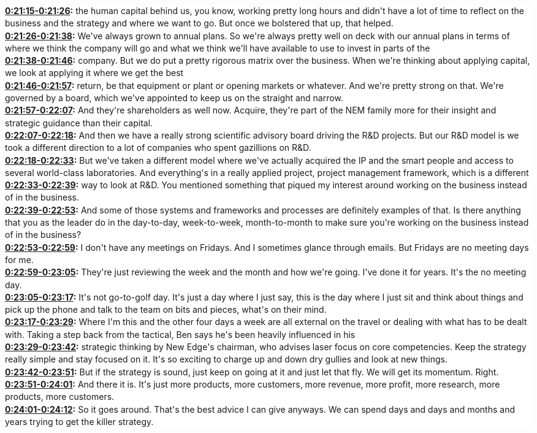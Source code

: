 **[0:21:15-0:21:26](https://www.agtechsowhat.com/agtechsowhatepisodes/2022/23/ben-barlow-new-edge-microbials-biologicals-agriculture#t=0:21:15):**  the human capital behind us, you know, working pretty long hours and didn't have a lot of  time to reflect on the business and the strategy and where we want to go.  But once we bolstered that up, that helped.  
**[0:21:26-0:21:38](https://www.agtechsowhat.com/agtechsowhatepisodes/2022/23/ben-barlow-new-edge-microbials-biologicals-agriculture#t=0:21:26):**  We've always grown to annual plans.  So we're always pretty well on deck with our annual plans in terms of where we think the  company will go and what we think we'll have available to use to invest in parts of the  
**[0:21:38-0:21:46](https://www.agtechsowhat.com/agtechsowhatepisodes/2022/23/ben-barlow-new-edge-microbials-biologicals-agriculture#t=0:21:38):**  company.  But we do put a pretty rigorous matrix over the business.  When we're thinking about applying capital, we look at applying it where we get the best  
**[0:21:46-0:21:57](https://www.agtechsowhat.com/agtechsowhatepisodes/2022/23/ben-barlow-new-edge-microbials-biologicals-agriculture#t=0:21:46):**  return, be that equipment or plant or opening markets or whatever.  And we're pretty strong on that.  We're governed by a board, which we've appointed to keep us on the straight and narrow.  
**[0:21:57-0:22:07](https://www.agtechsowhat.com/agtechsowhatepisodes/2022/23/ben-barlow-new-edge-microbials-biologicals-agriculture#t=0:21:57):**  And they're shareholders as well now.  Acquire, they're part of the NEM family more for their insight and strategic guidance than  their capital.  
**[0:22:07-0:22:18](https://www.agtechsowhat.com/agtechsowhatepisodes/2022/23/ben-barlow-new-edge-microbials-biologicals-agriculture#t=0:22:07):**  And then we have a really strong scientific advisory board driving the R&D projects.  But our R&D model is we took a different direction to a lot of companies who spent gazillions  on R&D.  
**[0:22:18-0:22:33](https://www.agtechsowhat.com/agtechsowhatepisodes/2022/23/ben-barlow-new-edge-microbials-biologicals-agriculture#t=0:22:18):**  But we've taken a different model where we've actually acquired the IP and the smart people  and access to several world-class laboratories.  And everything's in a really applied project, project management framework, which is a different  
**[0:22:33-0:22:39](https://www.agtechsowhat.com/agtechsowhatepisodes/2022/23/ben-barlow-new-edge-microbials-biologicals-agriculture#t=0:22:33):**  way to look at R&D.  You mentioned something that piqued my interest around working on the business instead of  in the business.  
**[0:22:39-0:22:53](https://www.agtechsowhat.com/agtechsowhatepisodes/2022/23/ben-barlow-new-edge-microbials-biologicals-agriculture#t=0:22:39):**  And some of those systems and frameworks and processes are definitely examples of that.  Is there anything that you as the leader do in the day-to-day, week-to-week, month-to-month  to make sure you're working on the business instead of in the business?  
**[0:22:53-0:22:59](https://www.agtechsowhat.com/agtechsowhatepisodes/2022/23/ben-barlow-new-edge-microbials-biologicals-agriculture#t=0:22:53):**  I don't have any meetings on Fridays.  And I sometimes glance through emails.  But Fridays are no meeting days for me.  
**[0:22:59-0:23:05](https://www.agtechsowhat.com/agtechsowhatepisodes/2022/23/ben-barlow-new-edge-microbials-biologicals-agriculture#t=0:22:59):**  They're just reviewing the week and the month and how we're going.  I've done it for years.  It's the no meeting day.  
**[0:23:05-0:23:17](https://www.agtechsowhat.com/agtechsowhatepisodes/2022/23/ben-barlow-new-edge-microbials-biologicals-agriculture#t=0:23:05):**  It's not go-to-golf day.  It's just a day where I just say, this is the day where I just sit and think about things  and pick up the phone and talk to the team on bits and pieces, what's on their mind.  
**[0:23:17-0:23:29](https://www.agtechsowhat.com/agtechsowhatepisodes/2022/23/ben-barlow-new-edge-microbials-biologicals-agriculture#t=0:23:17):**  Where I'm this and the other four days a week are all external on the travel or dealing  with what has to be dealt with.  Taking a step back from the tactical, Ben says he's been heavily influenced in his  
**[0:23:29-0:23:42](https://www.agtechsowhat.com/agtechsowhatepisodes/2022/23/ben-barlow-new-edge-microbials-biologicals-agriculture#t=0:23:29):**  strategic thinking by New Edge's chairman, who advises laser focus on core competencies.  Keep the strategy really simple and stay focused on it.  It's so exciting to charge up and down dry gullies and look at new things.  
**[0:23:42-0:23:51](https://www.agtechsowhat.com/agtechsowhatepisodes/2022/23/ben-barlow-new-edge-microbials-biologicals-agriculture#t=0:23:42):**  But if the strategy is sound, just keep on going at it and just let that fly.  We will get its momentum.  Right.  
**[0:23:51-0:24:01](https://www.agtechsowhat.com/agtechsowhatepisodes/2022/23/ben-barlow-new-edge-microbials-biologicals-agriculture#t=0:23:51):**  And there it is.  It's just more products, more customers, more revenue, more profit, more research,  more products, more customers.  
**[0:24:01-0:24:12](https://www.agtechsowhat.com/agtechsowhatepisodes/2022/23/ben-barlow-new-edge-microbials-biologicals-agriculture#t=0:24:01):**  So it goes around.  That's the best advice I can give anyways.  We can spend days and days and months and years trying to get the killer strategy.  